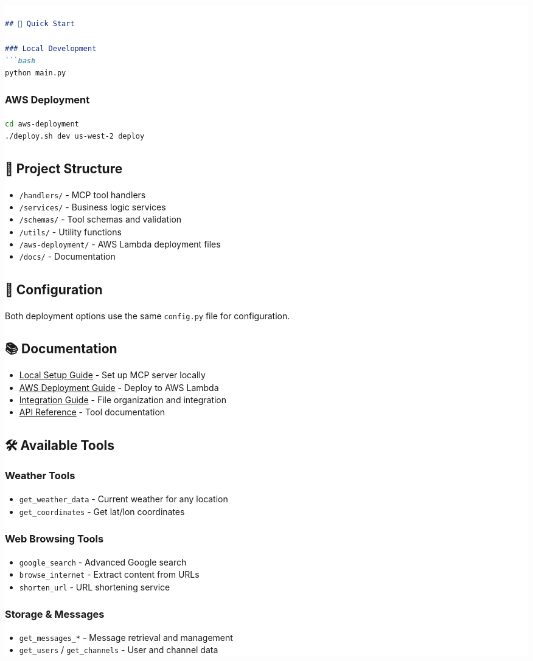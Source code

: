 ```markdown

## 🚀 Quick Start

### Local Development
```bash
python main.py
```

### AWS Deployment
```bash
cd aws-deployment
./deploy.sh dev us-west-2 deploy
```

## 📁 Project Structure

- `/handlers/` - MCP tool handlers
- `/services/` - Business logic services  
- `/schemas/` - Tool schemas and validation
- `/utils/` - Utility functions
- `/aws-deployment/` - AWS Lambda deployment files
- `/docs/` - Documentation

## 🔧 Configuration

Both deployment options use the same `config.py` file for configuration.

## 📚 Documentation

- [Local Setup Guide](SETUP.md) - Set up MCP server locally
- [AWS Deployment Guide](aws-deployment/AWS_DEPLOYMENT_GUIDE.md) - Deploy to AWS Lambda
- [Integration Guide](INTEGRATION_GUIDE.md) - File organization and integration
- [API Reference](docs/API_REFERENCE.md) - Tool documentation

## 🛠️ Available Tools

### Weather Tools
- `get_weather_data` - Current weather for any location
- `get_coordinates` - Get lat/lon coordinates

### Web Browsing Tools  
- `google_search` - Advanced Google search
- `browse_internet` - Extract content from URLs
- `shorten_url` - URL shortening service

### Storage & Messages
- `get_messages_*` - Message retrieval and management
- `get_users` / `get_channels` - User and channel data

